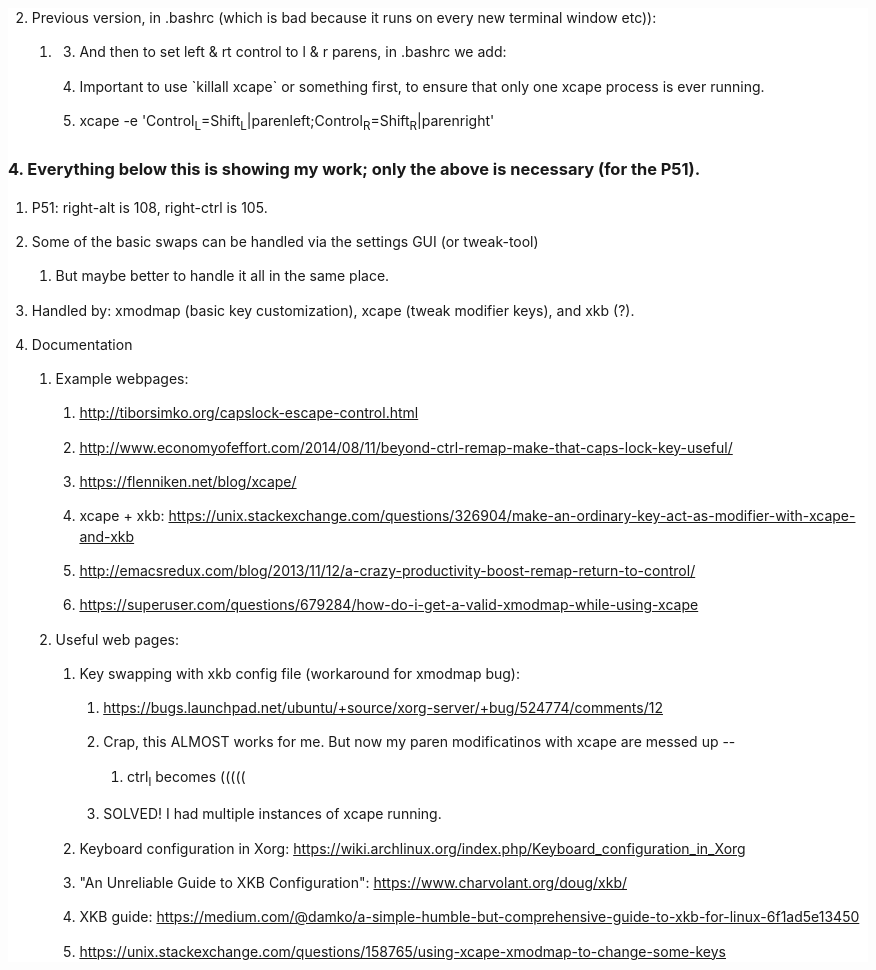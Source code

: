 2.  Previous version, in .bashrc (which is bad because it runs on every new terminal window etc)):

    1.  3. And then to set left & rt control to l & r parens, in .bashrc we add:

        1.  Important to use \`killall xcape\` or something first, to ensure that only one xcape process is ever running.

        2.  xcape -e 'Control<sub>L</sub>=Shift<sub>L</sub>|parenleft;Control<sub>R</sub>=Shift<sub>R</sub>|parenright'


<a id="org00053ba"></a>

### 4. Everything below this is showing my work; only the above is necessary (for the P51).

1.  P51: right-alt is 108, right-ctrl is 105.

2.  Some of the basic swaps can be handled via the settings GUI (or tweak-tool)

    1.  But maybe better to handle it all in the same place.

3.  Handled by: xmodmap (basic key customization), xcape (tweak modifier keys), and xkb (?).

4.  Documentation

    1.  Example webpages:

        1.  <http://tiborsimko.org/capslock-escape-control.html>

        2.  <http://www.economyofeffort.com/2014/08/11/beyond-ctrl-remap-make-that-caps-lock-key-useful/>

        3.  <https://flenniken.net/blog/xcape/>

        4.  xcape + xkb: <https://unix.stackexchange.com/questions/326904/make-an-ordinary-key-act-as-modifier-with-xcape-and-xkb>

        5.  <http://emacsredux.com/blog/2013/11/12/a-crazy-productivity-boost-remap-return-to-control/>

        6.  <https://superuser.com/questions/679284/how-do-i-get-a-valid-xmodmap-while-using-xcape>

    2.  Useful web pages:

        1.  Key swapping with xkb config file (workaround for xmodmap bug):

            1.  <https://bugs.launchpad.net/ubuntu/+source/xorg-server/+bug/524774/comments/12>

            2.  Crap, this ALMOST works for me. But now my paren modificatinos with xcape are messed up --

                1.  ctrl<sub>l</sub> becomes (((((

            3.  SOLVED! I had multiple instances of xcape running.

        2.  Keyboard configuration in Xorg: <https://wiki.archlinux.org/index.php/Keyboard_configuration_in_Xorg>

        3.  "An Unreliable Guide to XKB Configuration": <https://www.charvolant.org/doug/xkb/>

        4.  XKB guide: <https://medium.com/@damko/a-simple-humble-but-comprehensive-guide-to-xkb-for-linux-6f1ad5e13450>

        5.  <https://unix.stackexchange.com/questions/158765/using-xcape-xmodmap-to-change-some-keys>
